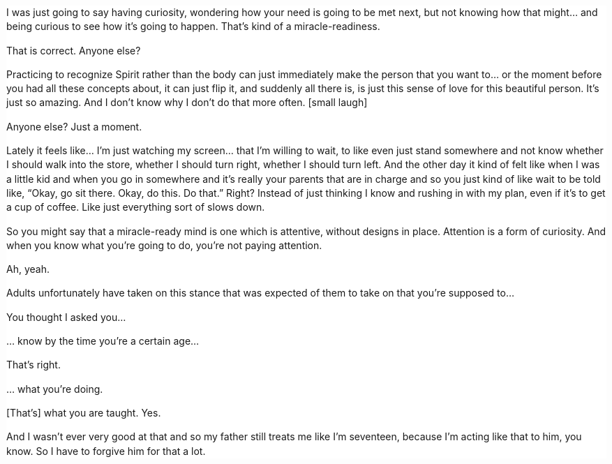 <div markdown="1" class="well person"> 
I was just going to say having curiosity, wondering
how your need is going to be met next, but not knowing how that might&hellip;
and being curious to see how it’s going to happen. That’s kind of
a miracle-readiness. 
</div>

That is correct. Anyone else?

<div markdown="1" class="well person"> 
Practicing to recognize Spirit rather than the body
can just immediately make the person that you want to&hellip; or the moment
before you had all these concepts about, it can just flip it, and suddenly all
there is, is just this sense of love for this beautiful person. It’s just so
amazing. And I don’t know why I don’t do that more often. [small laugh]
</div>

Anyone else? Just a moment.

<div markdown="1" class="well person"> 
Lately it feels like&hellip; I’m just watching my
screen&hellip; that I’m willing to wait, to like even just stand somewhere and
not know whether I should walk into the store, whether I should turn right,
whether I should turn left. And the other day it kind of felt like when I was
a little kid and when you go in somewhere and it’s really your parents that are
in charge and so you just kind of like wait to be told like, “Okay, go sit
there. Okay, do this. Do that.” Right? Instead of just thinking I know and
rushing in with my plan, even if it’s to get a cup of coffee. Like just
everything sort of slows down. 
</div>

So you might say that a miracle-ready mind is one which is attentive, without
designs in place. Attention is a form of curiosity. And when you know what
you’re going to do, you’re not paying attention.

<div markdown="1" class="well person"> 
Ah, yeah.

Adults unfortunately have taken on this stance that was expected of them to
take on that you’re supposed to&hellip;
</div>

You thought I asked you&hellip;

<div markdown="1" class="well person"> &hellip; know by the time you’re a certain
age&hellip; 
</div>

That’s right.

<div markdown="1" class="well person"> 
&hellip; what you’re doing. 
</div>

[That’s] what you are taught. Yes.

<div markdown="1" class="well person">
And I wasn’t ever very good at that and so my father still treats me like I’m
seventeen, because I’m acting like that to him, you know. So I have to forgive
him for that a lot.
</div>


[^1]: ACIM 2nd Edition: T1.I Principles of Miracles, Principle 42